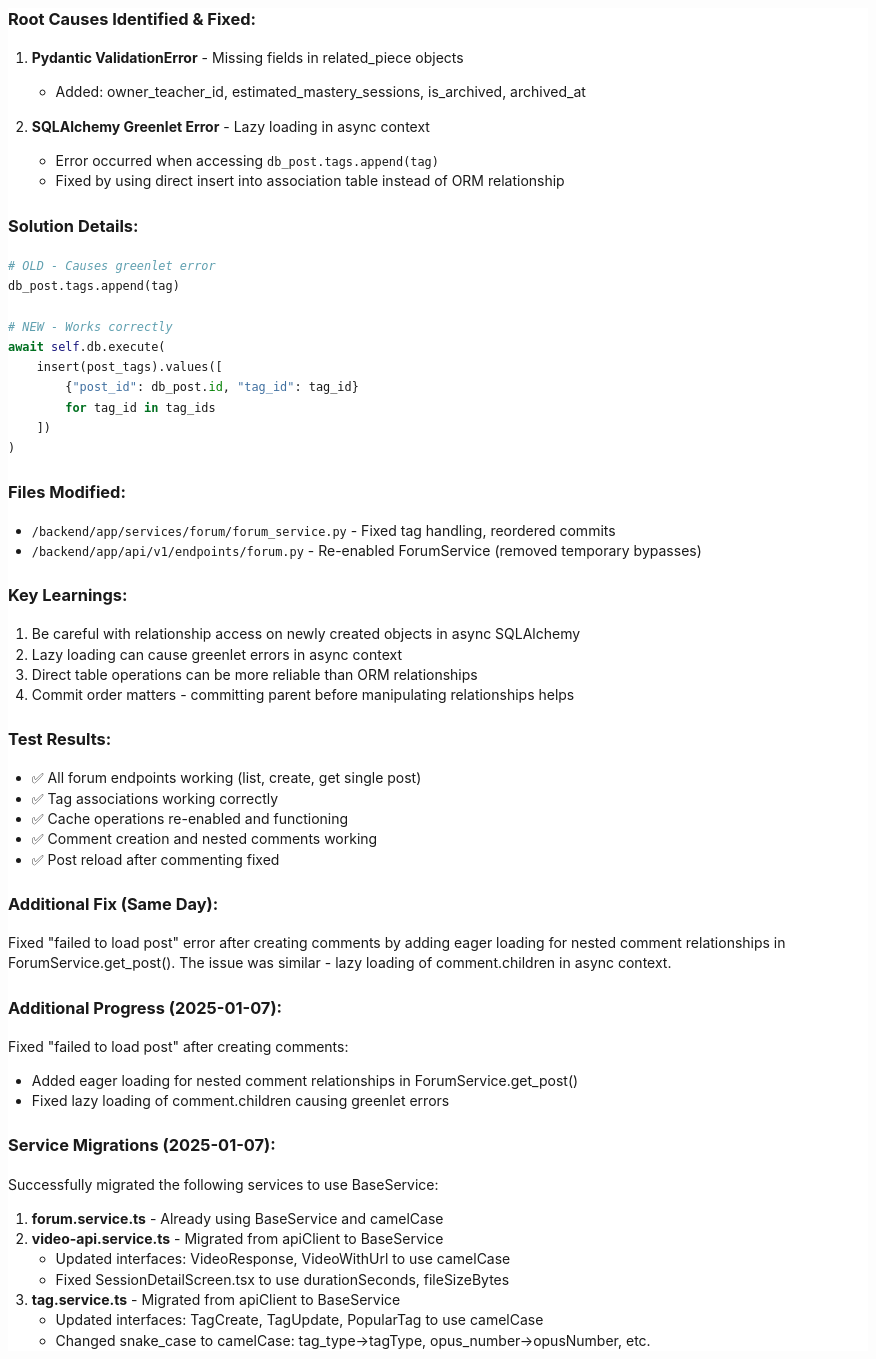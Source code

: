 ### Root Causes Identified & Fixed:
1. **Pydantic ValidationError** - Missing fields in related_piece objects
   - Added: owner_teacher_id, estimated_mastery_sessions, is_archived, archived_at
   
2. **SQLAlchemy Greenlet Error** - Lazy loading in async context
   - Error occurred when accessing `db_post.tags.append(tag)`
   - Fixed by using direct insert into association table instead of ORM relationship

### Solution Details:
```python
# OLD - Causes greenlet error
db_post.tags.append(tag)

# NEW - Works correctly
await self.db.execute(
    insert(post_tags).values([
        {"post_id": db_post.id, "tag_id": tag_id}
        for tag_id in tag_ids
    ])
)
```

### Files Modified:
- `/backend/app/services/forum/forum_service.py` - Fixed tag handling, reordered commits
- `/backend/app/api/v1/endpoints/forum.py` - Re-enabled ForumService (removed temporary bypasses)

### Key Learnings:
1. Be careful with relationship access on newly created objects in async SQLAlchemy
2. Lazy loading can cause greenlet errors in async context
3. Direct table operations can be more reliable than ORM relationships
4. Commit order matters - committing parent before manipulating relationships helps

### Test Results:
- ✅ All forum endpoints working (list, create, get single post)
- ✅ Tag associations working correctly
- ✅ Cache operations re-enabled and functioning
- ✅ Comment creation and nested comments working
- ✅ Post reload after commenting fixed

### Additional Fix (Same Day):
Fixed "failed to load post" error after creating comments by adding eager loading for nested comment relationships in ForumService.get_post(). The issue was similar - lazy loading of comment.children in async context.

### Additional Progress (2025-01-07):
Fixed "failed to load post" after creating comments:
- Added eager loading for nested comment relationships in ForumService.get_post()
- Fixed lazy loading of comment.children causing greenlet errors

### Service Migrations (2025-01-07):
Successfully migrated the following services to use BaseService:
1. **forum.service.ts** - Already using BaseService and camelCase
2. **video-api.service.ts** - Migrated from apiClient to BaseService
   - Updated interfaces: VideoResponse, VideoWithUrl to use camelCase
   - Fixed SessionDetailScreen.tsx to use durationSeconds, fileSizeBytes
3. **tag.service.ts** - Migrated from apiClient to BaseService
   - Updated interfaces: TagCreate, TagUpdate, PopularTag to use camelCase
   - Changed snake_case to camelCase: tag_type→tagType, opus_number→opusNumber, etc.
